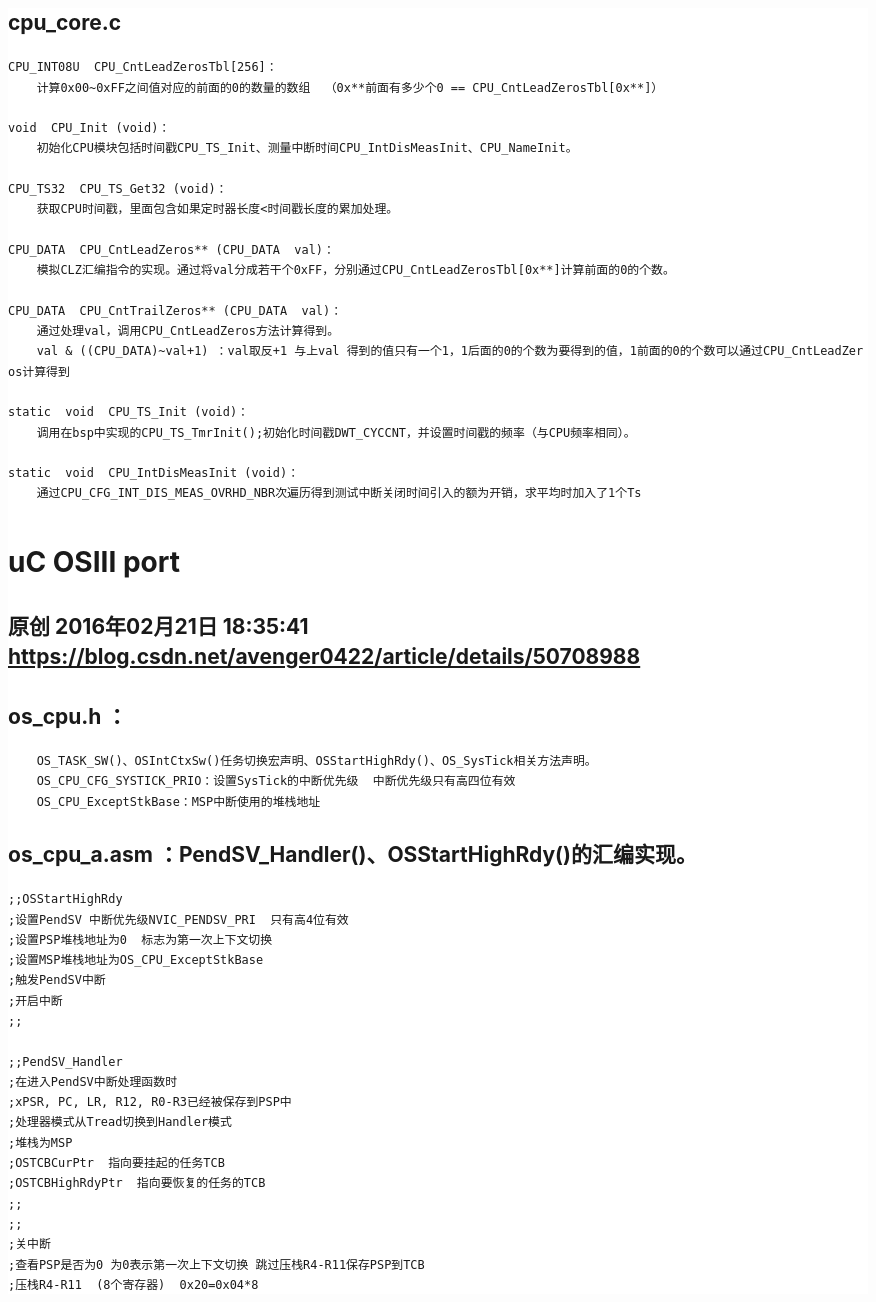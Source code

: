 ## cpu_core.c

```
CPU_INT08U  CPU_CntLeadZerosTbl[256]：
    计算0x00~0xFF之间值对应的前面的0的数量的数组  （0x**前面有多少个0 == CPU_CntLeadZerosTbl[0x**]）  

void  CPU_Init (void)：
    初始化CPU模块包括时间戳CPU_TS_Init、测量中断时间CPU_IntDisMeasInit、CPU_NameInit。

CPU_TS32  CPU_TS_Get32 (void)：
    获取CPU时间戳，里面包含如果定时器长度<时间戳长度的累加处理。

CPU_DATA  CPU_CntLeadZeros** (CPU_DATA  val)：
    模拟CLZ汇编指令的实现。通过将val分成若干个0xFF，分别通过CPU_CntLeadZerosTbl[0x**]计算前面的0的个数。

CPU_DATA  CPU_CntTrailZeros** (CPU_DATA  val)：
    通过处理val，调用CPU_CntLeadZeros方法计算得到。
    val & ((CPU_DATA)~val+1) ：val取反+1 与上val 得到的值只有一个1，1后面的0的个数为要得到的值，1前面的0的个数可以通过CPU_CntLeadZeros计算得到

static  void  CPU_TS_Init (void)：
    调用在bsp中实现的CPU_TS_TmrInit();初始化时间戳DWT_CYCCNT，并设置时间戳的频率（与CPU频率相同）。

static  void  CPU_IntDisMeasInit (void)：    
    通过CPU_CFG_INT_DIS_MEAS_OVRHD_NBR次遍历得到测试中断关闭时间引入的额为开销，求平均时加入了1个Ts
```


uC OSIII port
============================================================
原创 2016年02月21日 18:35:41 
https://blog.csdn.net/avenger0422/article/details/50708988
------------------------------------------------------------

## os_cpu.h  ：
```
    OS_TASK_SW()、OSIntCtxSw()任务切换宏声明、OSStartHighRdy()、OS_SysTick相关方法声明。
    OS_CPU_CFG_SYSTICK_PRIO：设置SysTick的中断优先级  中断优先级只有高四位有效
    OS_CPU_ExceptStkBase：MSP中断使用的堆栈地址
```

## os_cpu_a.asm  ：PendSV_Handler()、OSStartHighRdy()的汇编实现。
```
;;OSStartHighRdy
;设置PendSV 中断优先级NVIC_PENDSV_PRI  只有高4位有效
;设置PSP堆栈地址为0  标志为第一次上下文切换
;设置MSP堆栈地址为OS_CPU_ExceptStkBase
;触发PendSV中断
;开启中断
;;

;;PendSV_Handler
;在进入PendSV中断处理函数时
;xPSR, PC, LR, R12, R0-R3已经被保存到PSP中
;处理器模式从Tread切换到Handler模式
;堆栈为MSP
;OSTCBCurPtr  指向要挂起的任务TCB
;OSTCBHighRdyPtr  指向要恢复的任务的TCB
;;
;;
;关中断
;查看PSP是否为0 为0表示第一次上下文切换 跳过压栈R4-R11保存PSP到TCB
;压栈R4-R11  (8个寄存器)  0x20=0x04*8
```